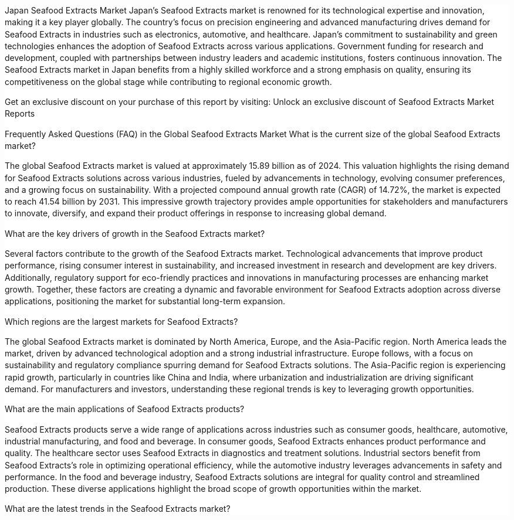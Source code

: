 Japan Seafood Extracts Market
Japan’s Seafood Extracts market is renowned for its technological expertise and innovation, making it a key player globally. The country’s focus on precision engineering and advanced manufacturing drives demand for Seafood Extracts in industries such as electronics, automotive, and healthcare. Japan’s commitment to sustainability and green technologies enhances the adoption of Seafood Extracts across various applications. Government funding for research and development, coupled with partnerships between industry leaders and academic institutions, fosters continuous innovation. The Seafood Extracts market in Japan benefits from a highly skilled workforce and a strong emphasis on quality, ensuring its competitiveness on the global stage while contributing to regional economic growth.

Get an exclusive discount on your purchase of this report by visiting: Unlock an exclusive discount of Seafood Extracts Market Reports 

Frequently Asked Questions (FAQ) in the Global Seafood Extracts Market
What is the current size of the global Seafood Extracts market?

The global Seafood Extracts market is valued at approximately 15.89 billion as of 2024. This valuation highlights the rising demand for Seafood Extracts solutions across various industries, fueled by advancements in technology, evolving consumer preferences, and a growing focus on sustainability. With a projected compound annual growth rate (CAGR) of 14.72%, the market is expected to reach 41.54 billion by 2031. This impressive growth trajectory provides ample opportunities for stakeholders and manufacturers to innovate, diversify, and expand their product offerings in response to increasing global demand.

What are the key drivers of growth in the Seafood Extracts market?

Several factors contribute to the growth of the Seafood Extracts market. Technological advancements that improve product performance, rising consumer interest in sustainability, and increased investment in research and development are key drivers. Additionally, regulatory support for eco-friendly practices and innovations in manufacturing processes are enhancing market growth. Together, these factors are creating a dynamic and favorable environment for Seafood Extracts adoption across diverse applications, positioning the market for substantial long-term expansion.

Which regions are the largest markets for Seafood Extracts?

The global Seafood Extracts market is dominated by North America, Europe, and the Asia-Pacific region. North America leads the market, driven by advanced technological adoption and a strong industrial infrastructure. Europe follows, with a focus on sustainability and regulatory compliance spurring demand for Seafood Extracts solutions. The Asia-Pacific region is experiencing rapid growth, particularly in countries like China and India, where urbanization and industrialization are driving significant demand. For manufacturers and investors, understanding these regional trends is key to leveraging growth opportunities.

What are the main applications of Seafood Extracts products?

Seafood Extracts products serve a wide range of applications across industries such as consumer goods, healthcare, automotive, industrial manufacturing, and food and beverage. In consumer goods, Seafood Extracts enhances product performance and quality. The healthcare sector uses Seafood Extracts in diagnostics and treatment solutions. Industrial sectors benefit from Seafood Extracts’s role in optimizing operational efficiency, while the automotive industry leverages advancements in safety and performance. In the food and beverage industry, Seafood Extracts solutions are integral for quality control and streamlined production. These diverse applications highlight the broad scope of growth opportunities within the market.

What are the latest trends in the Seafood Extracts market?
